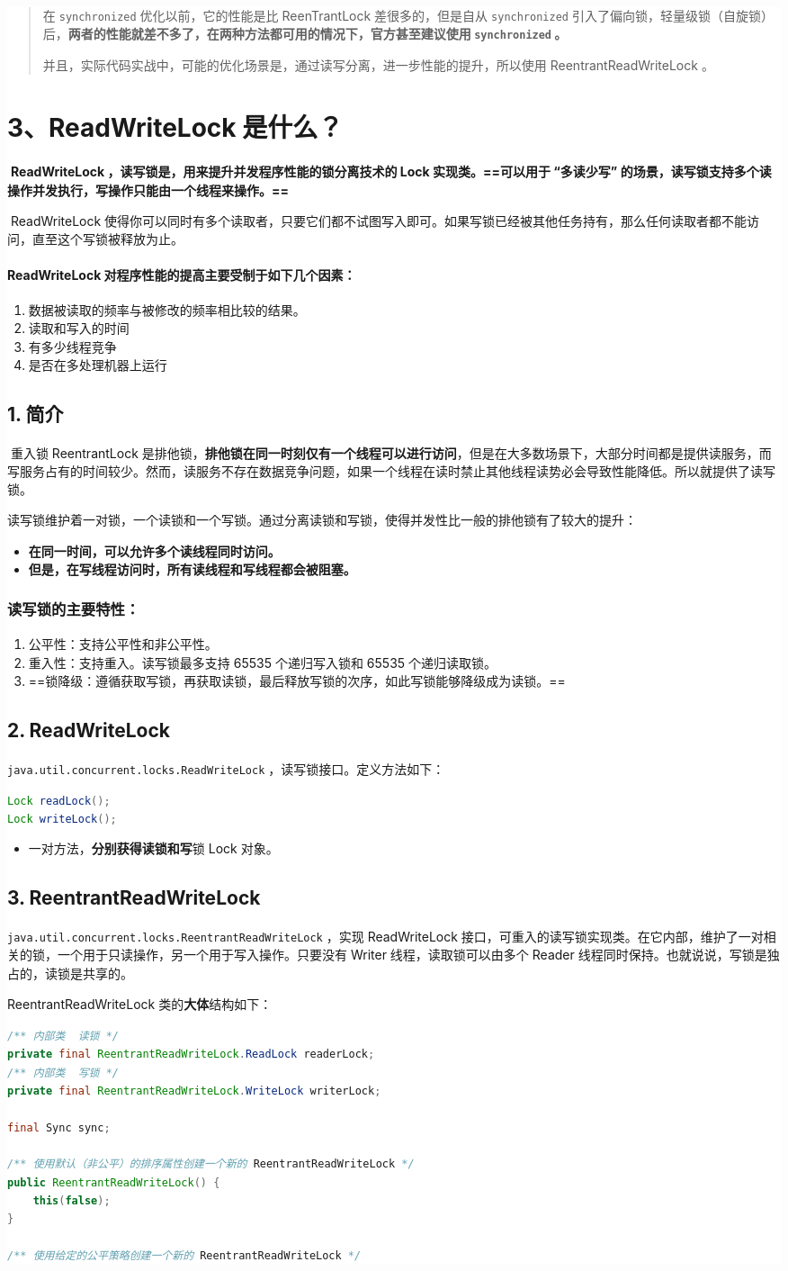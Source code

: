 > 在 `synchronized` 优化以前，它的性能是比 ReenTrantLock 差很多的，但是自从 `synchronized` 引入了偏向锁，轻量级锁（自旋锁）后，**两者的性能就差不多了，在两种方法都可用的情况下，官方甚至建议使用 `synchronized` 。**
>
> 并且，实际代码实战中，可能的优化场景是，通过读写分离，进一步性能的提升，所以使用 ReentrantReadWriteLock 。

# 3、ReadWriteLock 是什么？

​	**ReadWriteLock ，读写锁是，用来提升并发程序性能的锁分离技术的 Lock 实现类。==可以用于 “多读少写” 的场景，读写锁支持多个读操作并发执行，写操作只能由一个线程来操作。==**

​	ReadWriteLock 使得你可以同时有多个读取者，只要它们都不试图写入即可。如果写锁已经被其他任务持有，那么任何读取者都不能访问，直至这个写锁被释放为止。

#### ReadWriteLock 对程序性能的提高主要受制于如下几个因素：

1. 数据被读取的频率与被修改的频率相比较的结果。
2. 读取和写入的时间
3. 有多少线程竞争
4. 是否在多处理机器上运行

## 1. 简介

​	重入锁 ReentrantLock 是排他锁，**排他锁在同一时刻仅有一个线程可以进行访问**，但是在大多数场景下，大部分时间都是提供读服务，而写服务占有的时间较少。然而，读服务不存在数据竞争问题，如果一个线程在读时禁止其他线程读势必会导致性能降低。所以就提供了读写锁。

读写锁维护着一对锁，一个读锁和一个写锁。通过分离读锁和写锁，使得并发性比一般的排他锁有了较大的提升：

- **在同一时间，可以允许多个读线程同时访问。**
- **但是，在写线程访问时，所有读线程和写线程都会被阻塞。**

### 读写锁的**主要特性**：

1. 公平性：支持公平性和非公平性。
2. 重入性：支持重入。读写锁最多支持 65535 个递归写入锁和 65535 个递归读取锁。
3. ==锁降级：遵循获取写锁，再获取读锁，最后释放写锁的次序，如此写锁能够降级成为读锁。==

## 2. ReadWriteLock

`java.util.concurrent.locks.ReadWriteLock` ，读写锁接口。定义方法如下：

```java
Lock readLock();
Lock writeLock();
```

- 一对方法，**分别获得读锁和写**锁 Lock 对象。

## 3. ReentrantReadWriteLock

`java.util.concurrent.locks.ReentrantReadWriteLock` ，实现 ReadWriteLock 接口，可重入的读写锁实现类。在它内部，维护了一对相关的锁，一个用于只读操作，另一个用于写入操作。只要没有 Writer 线程，读取锁可以由多个 Reader 线程同时保持。也就说说，写锁是独占的，读锁是共享的。

ReentrantReadWriteLock 类的**大体**结构如下：

```java
/** 内部类  读锁 */
private final ReentrantReadWriteLock.ReadLock readerLock;
/** 内部类  写锁 */
private final ReentrantReadWriteLock.WriteLock writerLock;

final Sync sync;

/** 使用默认（非公平）的排序属性创建一个新的 ReentrantReadWriteLock */
public ReentrantReadWriteLock() {
    this(false);
}

/** 使用给定的公平策略创建一个新的 ReentrantReadWriteLock */
```